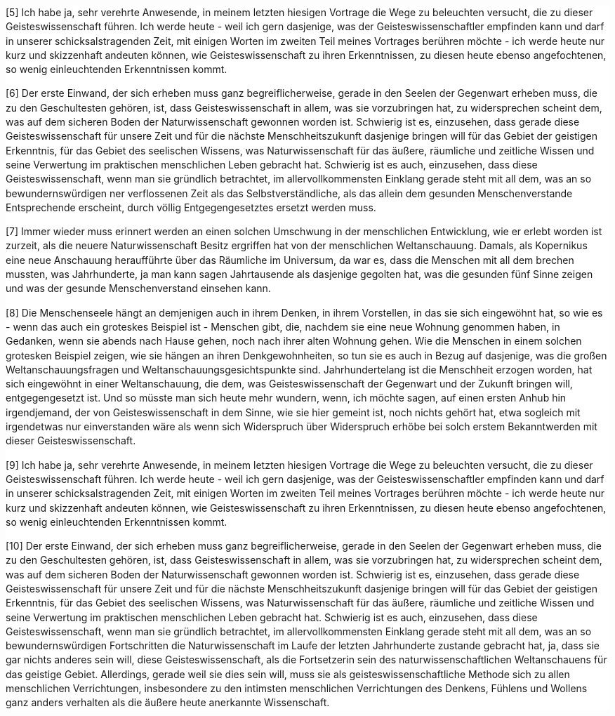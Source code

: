 [5] Ich habe ja, sehr verehrte Anwesende, in meinem letzten hiesigen Vortrage die Wege zu beleuchten versucht, die zu dieser Geisteswissenschaft führen. Ich werde heute - weil ich gern dasjenige, was der Geisteswissenschaftler empfinden kann und darf in unserer schicksalstragenden Zeit, mit einigen Worten im zweiten Teil meines Vortrages berühren möchte - ich werde heute nur kurz und skizzenhaft andeuten können, wie Geisteswissenschaft zu ihren Erkenntnissen, zu diesen heute ebenso angefochtenen, so wenig einleuchtenden Erkenntnissen kommt.

[6] Der erste Einwand, der sich erheben muss ganz begreiflicherweise, gerade in den Seelen der Gegenwart erheben muss, die zu den Geschultesten gehören, ist, dass Geisteswissenschaft in allem, was sie vorzubringen hat, zu widersprechen scheint dem, was auf dem sicheren Boden der Naturwissenschaft gewonnen worden ist. Schwierig ist es, einzusehen, dass gerade diese Geisteswissenschaft für unsere Zeit und für die nächste Menschheitszukunft dasjenige bringen will für das Gebiet der geistigen Erkenntnis, für das Gebiet des seelischen Wissens, was Naturwissenschaft für das äußere, räumliche und zeitliche Wissen und seine Verwertung im praktischen menschlichen Leben gebracht hat. Schwierig ist es auch, einzusehen, dass diese Geisteswissenschaft, wenn man sie gründlich betrachtet, im allervollkommensten Einklang gerade steht mit all dem, was an so bewundernswürdigen ner verflossenen Zeit als das Selbstverständliche, als das allein dem gesunden Menschenverstande Entsprechende erscheint, durch völlig Entgegengesetztes ersetzt werden muss.

[7] Immer wieder muss erinnert werden an einen solchen Umschwung in der menschlichen Entwicklung, wie er erlebt worden ist zurzeit, als die neuere Naturwissenschaft Besitz ergriffen hat von der menschlichen Weltanschauung. Damals, als Kopernikus eine neue Anschauung heraufführte über das Räumliche im Universum, da war es, dass die Menschen mit all dem brechen mussten, was Jahrhunderte, ja man kann sagen Jahrtausende als dasjenige gegolten hat, was die gesunden fünf Sinne zeigen und was der gesunde Menschenverstand einsehen kann.

[8] Die Menschenseele hängt an demjenigen auch in ihrem Denken, in ihrem Vorstellen, in das sie sich eingewöhnt hat, so wie es - wenn das auch ein groteskes Beispiel ist - Menschen gibt, die, nachdem sie eine neue Wohnung genommen haben, in Gedanken, wenn sie abends nach Hause gehen, noch nach ihrer alten Wohnung gehen. Wie die Menschen in einem solchen grotesken Beispiel zeigen, wie sie hängen an ihren Denkgewohnheiten, so tun sie es auch in Bezug auf dasjenige, was die großen Weltanschauungsfragen und Weltanschauungsgesichtspunkte sind. Jahrhundertelang ist die Menschheit erzogen worden, hat sich eingewöhnt in einer Weltanschauung, die dem, was Geisteswissenschaft der Gegenwart und der Zukunft bringen will, entgegengesetzt ist. Und so müsste man sich heute mehr wundern, wenn, ich möchte sagen, auf einen ersten Anhub hin irgendjemand, der von Geisteswissenschaft in dem Sinne, wie sie hier gemeint ist, noch nichts gehört hat, etwa sogleich mit irgendetwas nur einverstanden wäre als wenn sich Widerspruch über Widerspruch erhöbe bei solch erstem Bekanntwerden mit dieser Geisteswissenschaft.

[9] Ich habe ja, sehr verehrte Anwesende, in meinem letzten hiesigen Vortrage die Wege zu beleuchten versucht, die zu dieser Geisteswissenschaft führen. Ich werde heute - weil ich gern dasjenige, was der Geisteswissenschaftler empfinden kann und darf in unserer schicksalstragenden Zeit, mit einigen Worten im zweiten Teil meines Vortrages berühren möchte - ich werde heute nur kurz und skizzenhaft andeuten können, wie Geisteswissenschaft zu ihren Erkenntnissen, zu diesen heute ebenso angefochtenen, so wenig einleuchtenden Erkenntnissen kommt.

[10] Der erste Einwand, der sich erheben muss ganz begreiflicherweise, gerade in den Seelen der Gegenwart erheben muss, die zu den Geschultesten gehören, ist, dass Geisteswissenschaft in allem, was sie vorzubringen hat, zu widersprechen scheint dem, was auf dem sicheren Boden der Naturwissenschaft gewonnen worden ist. Schwierig ist es, einzusehen, dass gerade diese Geisteswissenschaft für unsere Zeit und für die nächste Menschheitszukunft dasjenige bringen will für das Gebiet der geistigen Erkenntnis, für das Gebiet des seelischen Wissens, was Naturwissenschaft für das äußere, räumliche und zeitliche Wissen und seine Verwertung im praktischen menschlichen Leben gebracht hat. Schwierig ist es auch, einzusehen, dass diese Geisteswissenschaft, wenn man sie gründlich betrachtet, im allervollkommensten Einklang gerade steht mit all dem, was an so bewundernswürdigen Fortschritten die Naturwissenschaft im Laufe der letzten Jahrhunderte zustande gebracht hat, ja, dass sie gar nichts anderes sein will, diese Geisteswissenschaft, als die Fortsetzerin sein des naturwissenschaftlichen Weltanschauens für das geistige Gebiet. Allerdings, gerade weil sie dies sein will, muss sie als geisteswissenschaftliche Methode sich zu allen menschlichen Verrichtungen, insbesondere zu den intimsten menschlichen Verrichtungen des Denkens, Fühlens und Wollens ganz anders verhalten als die äußere heute anerkannte Wissenschaft.
